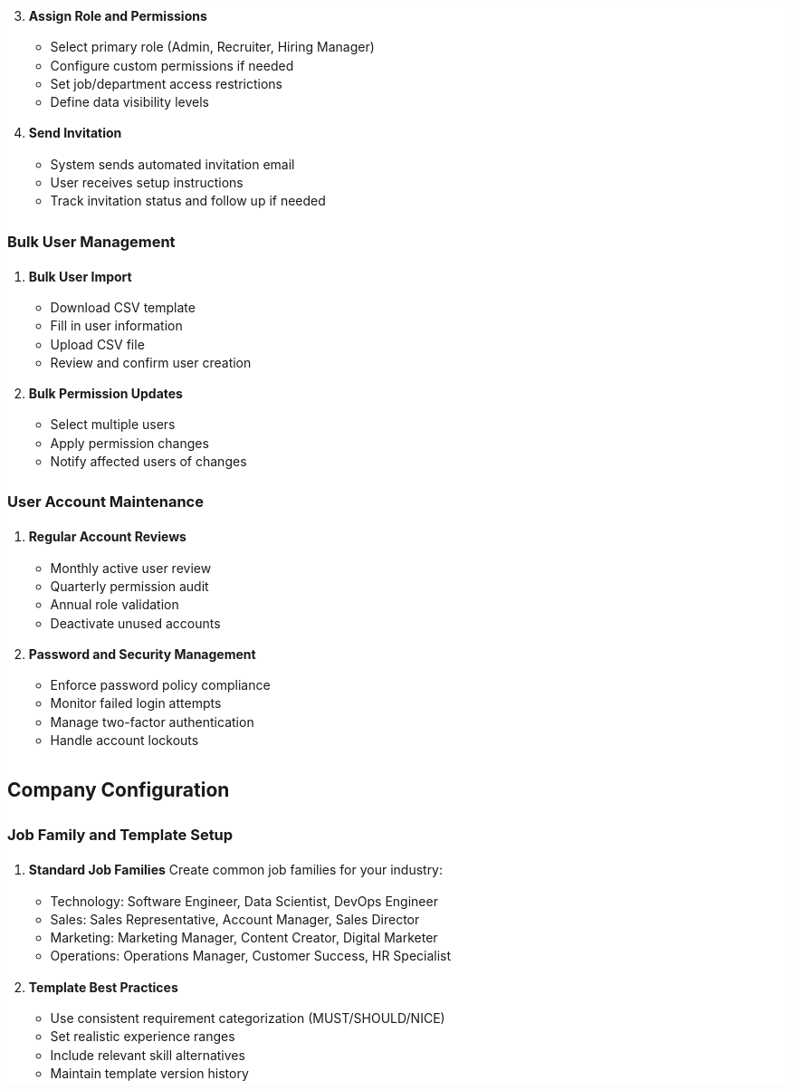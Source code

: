 3. **Assign Role and Permissions**
   - Select primary role (Admin, Recruiter, Hiring Manager)
   - Configure custom permissions if needed
   - Set job/department access restrictions
   - Define data visibility levels

4. **Send Invitation**
   - System sends automated invitation email
   - User receives setup instructions
   - Track invitation status and follow up if needed

### Bulk User Management

1. **Bulk User Import**
   - Download CSV template
   - Fill in user information
   - Upload CSV file
   - Review and confirm user creation

2. **Bulk Permission Updates**
   - Select multiple users
   - Apply permission changes
   - Notify affected users of changes

### User Account Maintenance

1. **Regular Account Reviews**
   - Monthly active user review
   - Quarterly permission audit
   - Annual role validation
   - Deactivate unused accounts

2. **Password and Security Management**
   - Enforce password policy compliance
   - Monitor failed login attempts
   - Manage two-factor authentication
   - Handle account lockouts

## Company Configuration

### Job Family and Template Setup

1. **Standard Job Families**
   Create common job families for your industry:
   - Technology: Software Engineer, Data Scientist, DevOps Engineer
   - Sales: Sales Representative, Account Manager, Sales Director
   - Marketing: Marketing Manager, Content Creator, Digital Marketer
   - Operations: Operations Manager, Customer Success, HR Specialist

2. **Template Best Practices**
   - Use consistent requirement categorization (MUST/SHOULD/NICE)
   - Set realistic experience ranges
   - Include relevant skill alternatives
   - Maintain template version history
